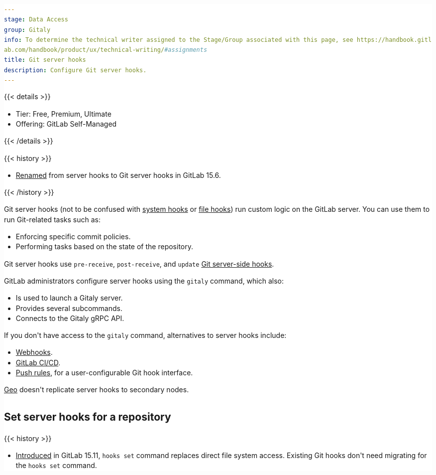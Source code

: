 ```yaml
---
stage: Data Access
group: Gitaly
info: To determine the technical writer assigned to the Stage/Group associated with this page, see https://handbook.gitlab.com/handbook/product/ux/technical-writing/#assignments
title: Git server hooks
description: Configure Git server hooks.
---
```


{{< details >}}

- Tier: Free, Premium, Ultimate
- Offering: GitLab Self-Managed

{{< /details >}}

{{< history >}}

- [Renamed](https://gitlab.com/gitlab-org/gitlab/-/issues/372991) from server hooks to Git server hooks in GitLab 15.6.

{{< /history >}}

Git server hooks (not to be confused with [system hooks](system_hooks.md) or [file hooks](file_hooks.md)) run custom logic
on the GitLab server. You can use them to run Git-related tasks such as:

- Enforcing specific commit policies.
- Performing tasks based on the state of the repository.

Git server hooks use `pre-receive`, `post-receive`, and `update`
[Git server-side hooks](https://git-scm.com/book/en/v2/Customizing-Git-Git-Hooks#_server_side_hooks).

GitLab administrators configure server hooks using the `gitaly` command, which also:

- Is used to launch a Gitaly server.
- Provides several subcommands.
- Connects to the Gitaly gRPC API.

If you don't have access to the `gitaly` command, alternatives to server hooks include:

- [Webhooks](../user/project/integrations/webhooks.md).
- [GitLab CI/CD](../ci/_index.md).
- [Push rules](../user/project/repository/push_rules.md), for a user-configurable Git hook interface.

[Geo](geo/_index.md) doesn't replicate server hooks to secondary nodes.

## Set server hooks for a repository

{{< history >}}

- [Introduced](https://gitlab.com/gitlab-org/gitaly/-/issues/4629) in GitLab 15.11, `hooks set` command replaces direct file system access. Existing Git hooks don't need migrating for the `hooks set` command.
